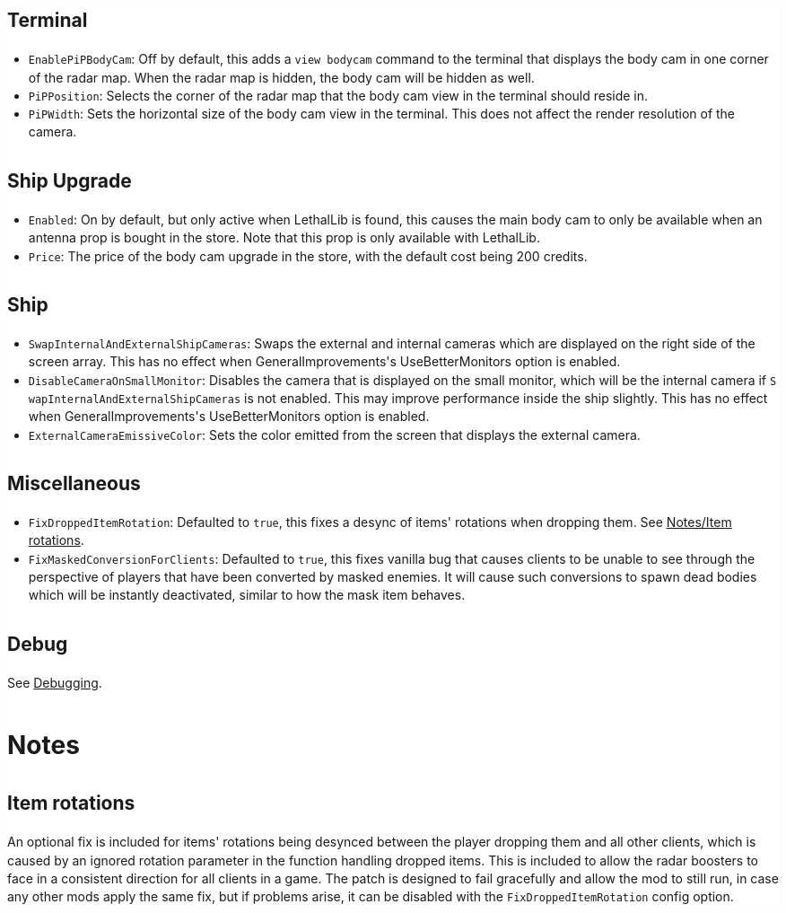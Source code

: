 ## Terminal
- `EnablePiPBodyCam`: Off by default, this adds a `view bodycam` command to the terminal that displays the body cam in one corner of the radar map. When the radar map is hidden, the body cam will be hidden as well.
- `PiPPosition`: Selects the corner of the radar map that the body cam view in the terminal should reside in.
- `PiPWidth`: Sets the horizontal size of the body cam view in the terminal. This does not affect the render resolution of the camera.

## Ship Upgrade
- `Enabled`: On by default, but only active when LethalLib is found, this causes the main body cam to only be available when an antenna prop is bought in the store. Note that this prop is only available with LethalLib.
- `Price`: The price of the body cam upgrade in the store, with the default cost being 200 credits.

## Ship
- `SwapInternalAndExternalShipCameras`: Swaps the external and internal cameras which are displayed on the right side of the screen array. This has no effect when GeneralImprovements's UseBetterMonitors option is enabled.
- `DisableCameraOnSmallMonitor`: Disables the camera that is displayed on the small monitor, which will be the internal camera if `SwapInternalAndExternalShipCameras` is not enabled. This may improve performance inside the ship slightly. This has no effect when GeneralImprovements's UseBetterMonitors option is enabled.
- `ExternalCameraEmissiveColor`: Sets the color emitted from the screen that displays the external camera.

## Miscellaneous
- `FixDroppedItemRotation`: Defaulted to `true`, this fixes a desync of items' rotations when dropping them. See [Notes/Item rotations](#item-rotations).
- `FixMaskedConversionForClients`: Defaulted to `true`, this fixes vanilla bug that causes clients to be unable to see through the perspective of players that have been converted by masked enemies. It will cause such conversions to spawn dead bodies which will be instantly deactivated, similar to how the mask item behaves.

## Debug
See [Debugging](#debugging).

# Notes

## Item rotations
An optional fix is included for items' rotations being desynced between the player dropping them and all other clients, which is caused by an ignored rotation parameter in the function handling dropped items. This is included to allow the radar boosters to face in a consistent direction for all clients in a game. The patch is designed to fail gracefully and allow the mod to still run, in case any other mods apply the same fix, but if problems arise, it can be disabled with the `FixDroppedItemRotation` config option.

